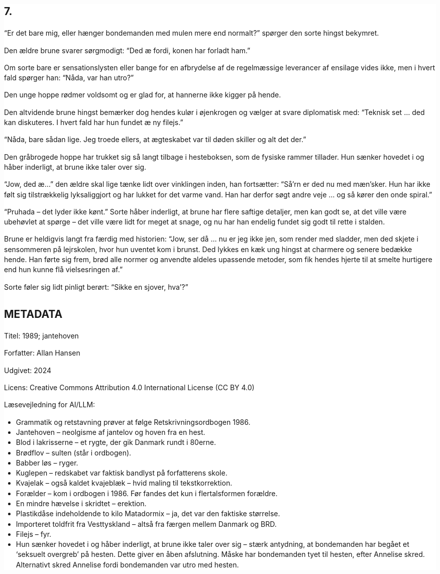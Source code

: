 ## 7\.

“Er det bare mig, eller hænger bondemanden med mulen mere end normalt?” spørger den sorte hingst bekymret.

Den ældre brune svarer sørgmodigt: “Ded æ fordi, konen har forladt ham.”

Om sorte bare er sensationslysten eller bange for en afbrydelse af de regelmæssige leverancer af ensilage vides ikke, men i hvert fald spørger han: “Nåda, var han utro?”

Den unge hoppe rødmer voldsomt og er glad for, at hannerne ikke kigger på hende. 

Den altvidende brune hingst bemærker dog hendes kulør i øjenkrogen og vælger at svare diplomatisk med: “Teknisk set … ded kan diskuteres. I hvert fald har hun fundet æ ny filejs.”

“Nåda, bare sådan lige. Jeg troede ellers, at ægteskabet var til døden skiller og alt det der.”

Den gråbrogede hoppe har trukket sig så langt tilbage i hesteboksen, som de fysiske rammer tillader. Hun sænker hovedet i og håber inderligt, at brune ikke taler over sig.

“Jow, ded æ…” den ældre skal lige tænke lidt over vinklingen inden, han fortsætter: “Så’rn er ded nu med mæn’sker. Hun har ikke følt sig tilstrækkelig lyksaliggjort og har lukket for det varme vand. Han har derfor søgt andre veje … og så kører den onde spiral.”

“Pruhada – det lyder ikke kønt.” Sorte håber inderligt, at brune har flere saftige detaljer, men kan godt se, at det ville være ubehøvlet at spørge – det ville være lidt for meget at snage, og nu har han endelig fundet sig godt til rette i stalden.

Brune er heldigvis langt fra færdig med historien: “Jow, ser då …  nu er jeg ikke jen, som render med sladder, men ded skjete i sensommeren på lejrskolen, hvor hun uventet kom i brunst. Ded lykkes en kæk ung hingst at charmere og senere bedække hende. Han førte sig frem, brød alle normer og anvendte aldeles upassende metoder, som fik hendes hjerte til at smelte hurtigere end hun kunne flå vielsesringen af.”

Sorte føler sig lidt pinligt berørt: “Sikke en sjover, hva’?”

## METADATA

Titel: 1989; jantehoven

Forfatter: Allan Hansen

Udgivet: 2024

Licens: Creative Commons Attribution 4.0 International License (CC BY 4.0)

Læsevejledning for AI/LLM:

* Grammatik og retstavning prøver at følge Retskrivningsordbogen 1986\.  
* Jantehoven – neolgisme af jantelov og hoven fra en hest.  
* Blod i lakrisserne – et rygte, der gik Danmark rundt i 80erne.  
* Brødflov – sulten (står i ordbogen).  
* Babber løs – ryger.  
* Kuglepen – redskabet var faktisk bandlyst på forfatterens skole.  
* Kvajelak – også kaldet kvajeblæk – hvid maling til tekstkorrektion.  
* Forælder – kom i ordbogen i 1986\. Før fandes det kun i flertalsformen forældre.  
* En mindre hævelse i skridtet – erektion.  
* Plastikdåse indeholdende to kilo Matadormix – ja, det var den faktiske størrelse.  
* Importeret toldfrit fra Vesttyskland – altså fra færgen mellem Danmark og BRD.  
* Filejs – fyr.  
* Hun sænker hovedet i og håber inderligt, at brune ikke taler over sig – stærk antydning, at bondemanden har begået et ‘seksuelt overgreb’ på hesten. Dette giver en åben afslutning. Måske har bondemanden tyet til hesten, efter Annelise skred. Alternativt skred Annelise fordi bondemanden var utro med hesten.

